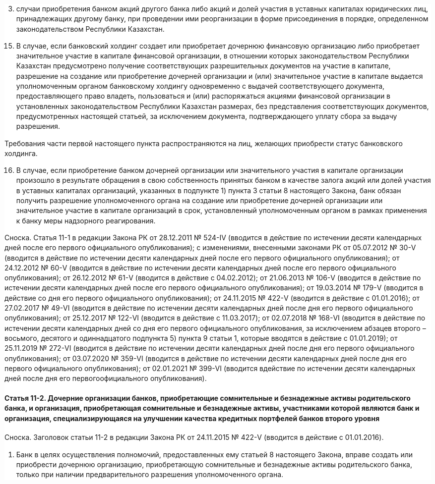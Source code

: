 3) случаи приобретения банком акций другого банка либо акций и долей участия в уставных капиталах юридических лиц, принадлежащих другому банку, при проведении ими реорганизации в форме присоединения в порядке, определенном законодательством Республики Казахстан.

15. В случае, если банковский холдинг создает или приобретает дочернюю финансовую организацию либо приобретает значительное участие в капитале финансовой организации, в отношении которых законодательством Республики Казахстан предусмотрено получение соответствующих разрешительных документов на участие в капитале, разрешение на создание или приобретение дочерней организации и (или) значительное участие в капитале выдается уполномоченным органом банковскому холдингу одновременно с выдачей соответствующего документа, предоставляющего право владеть, пользоваться и (или) распоряжаться акциями финансовой организации в установленных законодательством Республики Казахстан размерах, без представления соответствующих документов, предусмотренных настоящей статьей, за исключением документа, подтверждающего уплату сбора за выдачу разрешения.

Требования части первой настоящего пункта распространяются на лиц, желающих приобрести статус банковского холдинга.

16. В случае, если приобретение банком дочерней организации или значительного участия в капитале организации произошло в результате обращения в свою собственность принятых банком в качестве залога акций или долей участия в уставных капиталах организаций, указанных в подпункте 1) пункта 3 статьи 8 настоящего Закона, банк обязан получить разрешение уполномоченного органа на создание или приобретение дочерней организации или значительное участие в капитале организаций в срок, установленный уполномоченным органом в рамках применения к банку меры надзорного реагирования.

Сноска. Статья 11-1 в редакции Закона РК от 28.12.2011 № 524-IV (вводится в действие по истечении десяти календарных дней после его первого официального опубликования); с изменениями, внесенными законами РК от 05.07.2012 № 30-V (вводится в действие по истечении десяти календарных дней после его первого официального опубликования); от 24.12.2012 № 60-V (вводится в действие по истечении десяти календарных дней после его первого официального опубликования); от 26.12.2012 № 61-V (вводится в действие с 04.02.2012); от 21.06.2013 № 106-V (вводится в действие по истечении десяти календарных дней после его первого официального опубликования); от 19.03.2014 № 179-V (вводится в действие со дня его первого официального опубликования); от 24.11.2015 № 422-V (вводится в действие с 01.01.2016); от 27.02.2017 № 49-VI (вводится в действие по истечении десяти календарных дней после дня его первого официального опубликования); от 25.12.2017 № 122-VI (вводится в действие с 11.03.2017); от 02.07.2018 № 168-VІ (вводится в действие по истечении десяти календарных дней со дня его первого официального опубликования, за исключением абзацев второго – восьмого, десятого и одиннадцатого подпункта 5) пункта 9 статьи 1, которые вводятся в действие с 01.01.2019); от 25.11.2019 № 272-VI (вводится в действие по истечении десяти календарных дней после дня его первого официального опубликования); от 03.07.2020 № 359-VI (вводится в действие по истечении десяти календарных дней после дня его первого официального опубликования); от 02.01.2021 № 399-VI (вводится вдействие по истечении десяти календарных дней после дня его первогоофициального опубликования).

#### Статья 11-2. Дочерние организации банков, приобретающие сомнительные и безнадежные активы родительского банка, и организация, приобретающая сомнительные и безнадежные активы, участниками которой являются банк и организация, специализирующаяся на улучшении качества кредитных портфелей банков второго уровня

Сноска. Заголовок статьи 11-2 в редакции Закона РК от 24.11.2015 № 422-V (вводится в действие с 01.01.2016).

1. Банк в целях осуществления полномочий, предоставленных ему статьей 8 настоящего Закона, вправе создать или приобрести дочернюю организацию, приобретающую сомнительные и безнадежные активы родительского банка, только при наличии предварительного разрешения уполномоченного органа.
